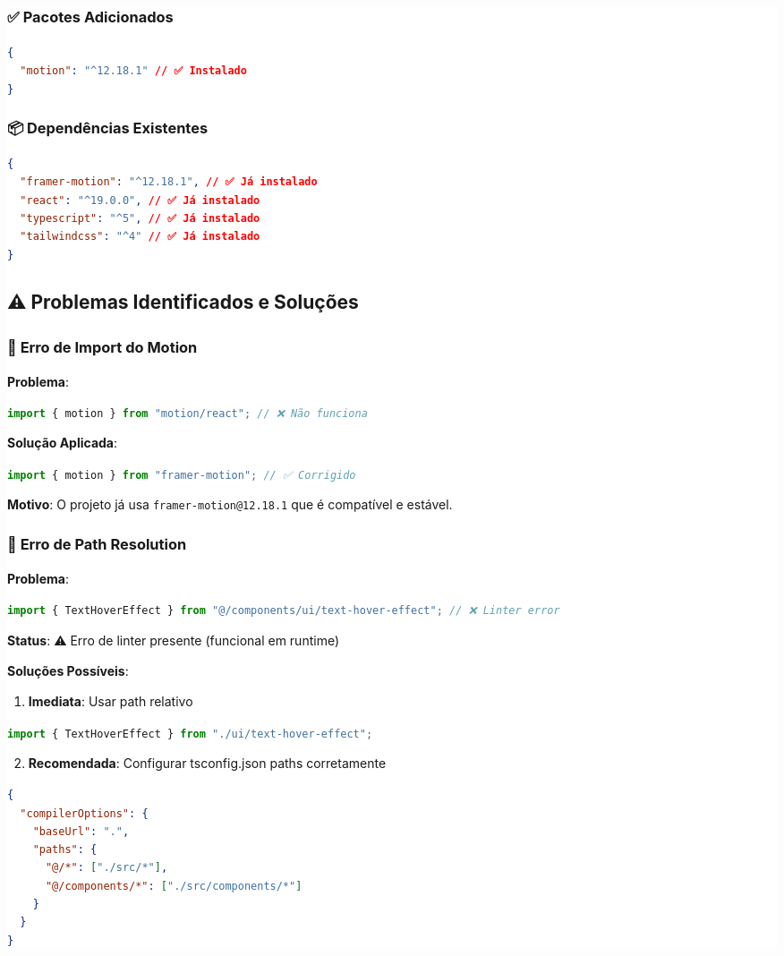 ### ✅ **Pacotes Adicionados**

```json
{
  "motion": "^12.18.1" // ✅ Instalado
}
```

### 📦 **Dependências Existentes**

```json
{
  "framer-motion": "^12.18.1", // ✅ Já instalado
  "react": "^19.0.0", // ✅ Já instalado
  "typescript": "^5", // ✅ Já instalado
  "tailwindcss": "^4" // ✅ Já instalado
}
```

## ⚠️ **Problemas Identificados e Soluções**

### 🐛 **Erro de Import do Motion**

**Problema**:

```typescript
import { motion } from "motion/react"; // ❌ Não funciona
```

**Solução Aplicada**:

```typescript
import { motion } from "framer-motion"; // ✅ Corrigido
```

**Motivo**: O projeto já usa `framer-motion@12.18.1` que é compatível e estável.

### 🐛 **Erro de Path Resolution**

**Problema**:

```typescript
import { TextHoverEffect } from "@/components/ui/text-hover-effect"; // ❌ Linter error
```

**Status**: ⚠️ Erro de linter presente (funcional em runtime)

**Soluções Possíveis**:

1. **Imediata**: Usar path relativo

```typescript
import { TextHoverEffect } from "./ui/text-hover-effect";
```

2. **Recomendada**: Configurar tsconfig.json paths corretamente

```json
{
  "compilerOptions": {
    "baseUrl": ".",
    "paths": {
      "@/*": ["./src/*"],
      "@/components/*": ["./src/components/*"]
    }
  }
}
```
